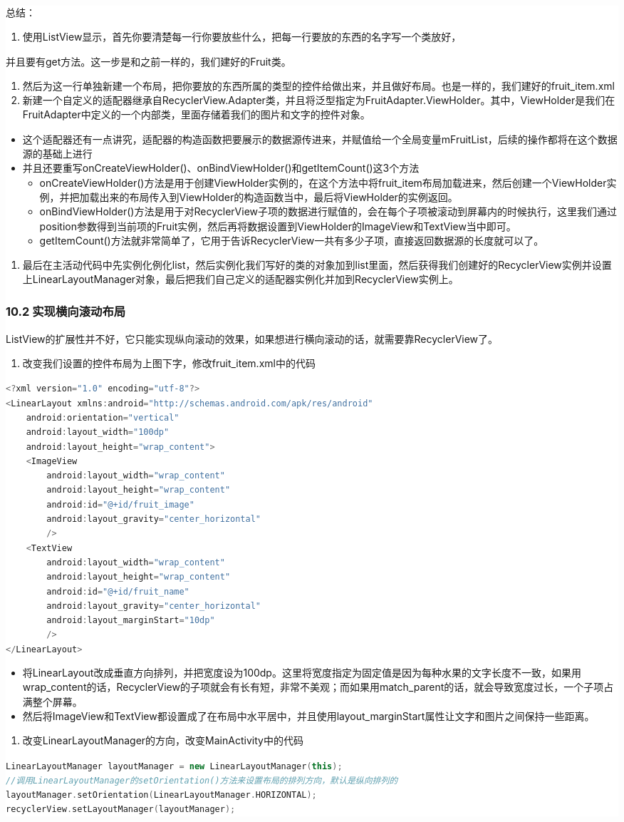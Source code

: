 总结：

1. 使用ListView显示，首先你要清楚每一行你要放些什么，把每一行要放的东西的名字写一个类放好，

并且要有get方法。这一步是和之前一样的，我们建好的Fruit类。

1. 然后为这一行单独新建一个布局，把你要放的东西所属的类型的控件给做出来，并且做好布局。也是一样的，我们建好的fruit_item.xml
2. 新建一个自定义的适配器继承自RecyclerView.Adapter类，并且将泛型指定为FruitAdapter.ViewHolder。其中，ViewHolder是我们在FruitAdapter中定义的一个内部类，里面存储着我们的图片和文字的控件对象。

- 这个适配器还有一点讲究，适配器的构造函数把要展示的数据源传进来，并赋值给一个全局变量mFruitList，后续的操作都将在这个数据源的基础上进行
- 并且还要重写onCreateViewHolder()、onBindViewHolder()和getItemCount()这3个方法
  - onCreateViewHolder()方法是用于创建ViewHolder实例的，在这个方法中将fruit_item布局加载进来，然后创建一个ViewHolder实例，并把加载出来的布局传入到ViewHolder的构造函数当中，最后将ViewHolder的实例返回。
  - onBindViewHolder()方法是用于对RecyclerView子项的数据进行赋值的，会在每个子项被滚动到屏幕内的时候执行，这里我们通过position参数得到当前项的Fruit实例，然后再将数据设置到ViewHolder的ImageView和TextView当中即可。
  - getItemCount()方法就非常简单了，它用于告诉RecyclerView一共有多少子项，直接返回数据源的长度就可以了。

1. 最后在主活动代码中先实例化例化list，然后实例化我们写好的类的对象加到list里面，然后获得我们创建好的RecyclerView实例并设置上LinearLayoutManager对象，最后把我们自己定义的适配器实例化并加到RecyclerView实例上。

### 10.2 实现横向滚动布局

ListView的扩展性并不好，它只能实现纵向滚动的效果，如果想进行横向滚动的话，就需要靠RecyclerView了。

1. 改变我们设置的控件布局为上图下字，修改fruit_item.xml中的代码

```C++
<?xml version="1.0" encoding="utf-8"?>
<LinearLayout xmlns:android="http://schemas.android.com/apk/res/android"
    android:orientation="vertical"
    android:layout_width="100dp"
    android:layout_height="wrap_content">
    <ImageView
        android:layout_width="wrap_content"
        android:layout_height="wrap_content"
        android:id="@+id/fruit_image"
        android:layout_gravity="center_horizontal"
        />
    <TextView
        android:layout_width="wrap_content"
        android:layout_height="wrap_content"
        android:id="@+id/fruit_name"
        android:layout_gravity="center_horizontal"
        android:layout_marginStart="10dp"
        />
</LinearLayout>
```

- 将LinearLayout改成垂直方向排列，并把宽度设为100dp。这里将宽度指定为固定值是因为每种水果的文字长度不一致，如果用wrap_content的话，RecyclerView的子项就会有长有短，非常不美观；而如果用match_parent的话，就会导致宽度过长，一个子项占满整个屏幕。
- 然后将ImageView和TextView都设置成了在布局中水平居中，并且使用layout_marginStart属性让文字和图片之间保持一些距离。

1. 改变LinearLayoutManager的方向，改变MainActivity中的代码

```C++
LinearLayoutManager layoutManager = new LinearLayoutManager(this);
//调用LinearLayoutManager的setOrientation()方法来设置布局的排列方向，默认是纵向排列的
layoutManager.setOrientation(LinearLayoutManager.HORIZONTAL);
recyclerView.setLayoutManager(layoutManager);
```
